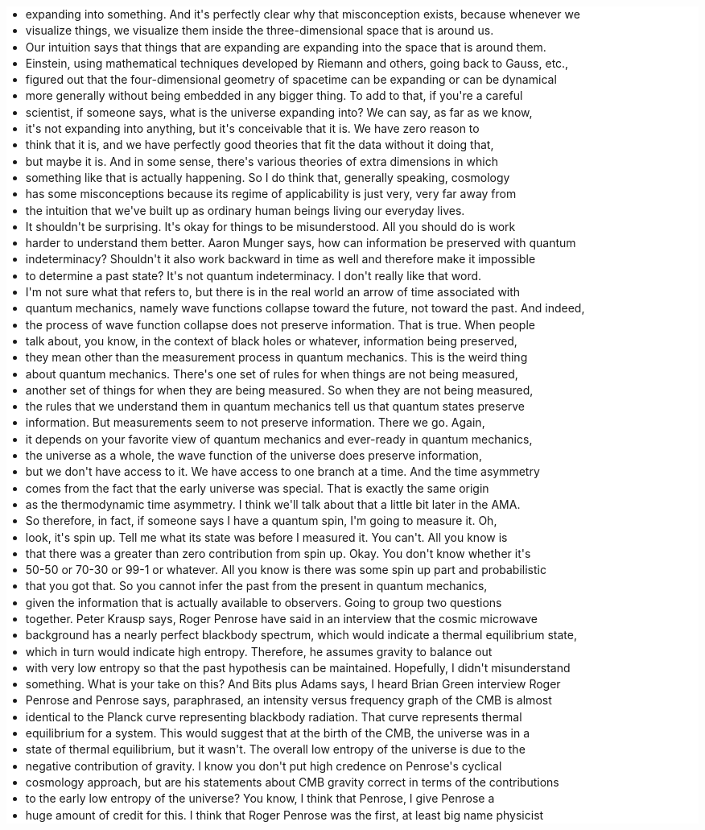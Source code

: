 *  expanding into something. And it's perfectly clear why that misconception exists, because whenever we
*  visualize things, we visualize them inside the three-dimensional space that is around us.
*  Our intuition says that things that are expanding are expanding into the space that is around them.
*  Einstein, using mathematical techniques developed by Riemann and others, going back to Gauss, etc.,
*  figured out that the four-dimensional geometry of spacetime can be expanding or can be dynamical
*  more generally without being embedded in any bigger thing. To add to that, if you're a careful
*  scientist, if someone says, what is the universe expanding into? We can say, as far as we know,
*  it's not expanding into anything, but it's conceivable that it is. We have zero reason to
*  think that it is, and we have perfectly good theories that fit the data without it doing that,
*  but maybe it is. And in some sense, there's various theories of extra dimensions in which
*  something like that is actually happening. So I do think that, generally speaking, cosmology
*  has some misconceptions because its regime of applicability is just very, very far away from
*  the intuition that we've built up as ordinary human beings living our everyday lives.
*  It shouldn't be surprising. It's okay for things to be misunderstood. All you should do is work
*  harder to understand them better. Aaron Munger says, how can information be preserved with quantum
*  indeterminacy? Shouldn't it also work backward in time as well and therefore make it impossible
*  to determine a past state? It's not quantum indeterminacy. I don't really like that word.
*  I'm not sure what that refers to, but there is in the real world an arrow of time associated with
*  quantum mechanics, namely wave functions collapse toward the future, not toward the past. And indeed,
*  the process of wave function collapse does not preserve information. That is true. When people
*  talk about, you know, in the context of black holes or whatever, information being preserved,
*  they mean other than the measurement process in quantum mechanics. This is the weird thing
*  about quantum mechanics. There's one set of rules for when things are not being measured,
*  another set of things for when they are being measured. So when they are not being measured,
*  the rules that we understand them in quantum mechanics tell us that quantum states preserve
*  information. But measurements seem to not preserve information. There we go. Again,
*  it depends on your favorite view of quantum mechanics and ever-ready in quantum mechanics,
*  the universe as a whole, the wave function of the universe does preserve information,
*  but we don't have access to it. We have access to one branch at a time. And the time asymmetry
*  comes from the fact that the early universe was special. That is exactly the same origin
*  as the thermodynamic time asymmetry. I think we'll talk about that a little bit later in the AMA.
*  So therefore, in fact, if someone says I have a quantum spin, I'm going to measure it. Oh,
*  look, it's spin up. Tell me what its state was before I measured it. You can't. All you know is
*  that there was a greater than zero contribution from spin up. Okay. You don't know whether it's
*  50-50 or 70-30 or 99-1 or whatever. All you know is there was some spin up part and probabilistic
*  that you got that. So you cannot infer the past from the present in quantum mechanics,
*  given the information that is actually available to observers. Going to group two questions
*  together. Peter Krausp says, Roger Penrose have said in an interview that the cosmic microwave
*  background has a nearly perfect blackbody spectrum, which would indicate a thermal equilibrium state,
*  which in turn would indicate high entropy. Therefore, he assumes gravity to balance out
*  with very low entropy so that the past hypothesis can be maintained. Hopefully, I didn't misunderstand
*  something. What is your take on this? And Bits plus Adams says, I heard Brian Green interview Roger
*  Penrose and Penrose says, paraphrased, an intensity versus frequency graph of the CMB is almost
*  identical to the Planck curve representing blackbody radiation. That curve represents thermal
*  equilibrium for a system. This would suggest that at the birth of the CMB, the universe was in a
*  state of thermal equilibrium, but it wasn't. The overall low entropy of the universe is due to the
*  negative contribution of gravity. I know you don't put high credence on Penrose's cyclical
*  cosmology approach, but are his statements about CMB gravity correct in terms of the contributions
*  to the early low entropy of the universe? You know, I think that Penrose, I give Penrose a
*  huge amount of credit for this. I think that Roger Penrose was the first, at least big name physicist
